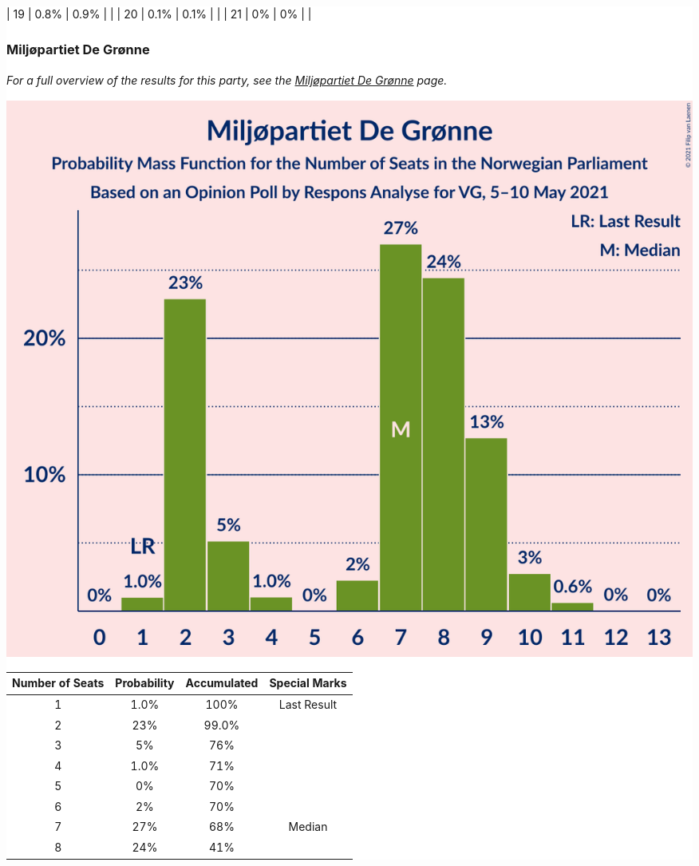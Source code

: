 | 19 | 0.8% | 0.9% |  |
| 20 | 0.1% | 0.1% |  |
| 21 | 0% | 0% |  |

### Miljøpartiet De Grønne

*For a full overview of the results for this party, see the [Miljøpartiet De Grønne](party-miljøpartietdegrønne.html) page.*

![Graph with seats probability mass function not yet produced](2021-05-10-ResponsAnalyse-seats-pmf-miljøpartietdegrønne.png "Seats Probability Mass Function")

| Number of Seats | Probability | Accumulated | Special Marks |
|:---------------:|:-----------:|:-----------:|:-------------:|
| 1 | 1.0% | 100% | Last Result |
| 2 | 23% | 99.0% |  |
| 3 | 5% | 76% |  |
| 4 | 1.0% | 71% |  |
| 5 | 0% | 70% |  |
| 6 | 2% | 70% |  |
| 7 | 27% | 68% | Median |
| 8 | 24% | 41% |  |